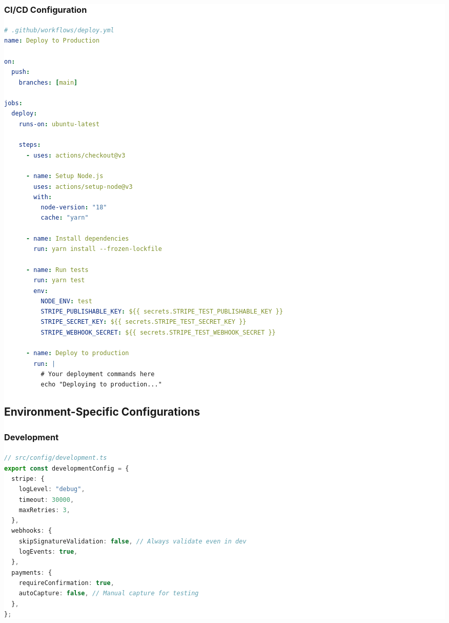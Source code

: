 ### CI/CD Configuration

```yaml
# .github/workflows/deploy.yml
name: Deploy to Production

on:
  push:
    branches: [main]

jobs:
  deploy:
    runs-on: ubuntu-latest

    steps:
      - uses: actions/checkout@v3

      - name: Setup Node.js
        uses: actions/setup-node@v3
        with:
          node-version: "18"
          cache: "yarn"

      - name: Install dependencies
        run: yarn install --frozen-lockfile

      - name: Run tests
        run: yarn test
        env:
          NODE_ENV: test
          STRIPE_PUBLISHABLE_KEY: ${{ secrets.STRIPE_TEST_PUBLISHABLE_KEY }}
          STRIPE_SECRET_KEY: ${{ secrets.STRIPE_TEST_SECRET_KEY }}
          STRIPE_WEBHOOK_SECRET: ${{ secrets.STRIPE_TEST_WEBHOOK_SECRET }}

      - name: Deploy to production
        run: |
          # Your deployment commands here
          echo "Deploying to production..."
```

## Environment-Specific Configurations

### Development

```typescript
// src/config/development.ts
export const developmentConfig = {
  stripe: {
    logLevel: "debug",
    timeout: 30000,
    maxRetries: 3,
  },
  webhooks: {
    skipSignatureValidation: false, // Always validate even in dev
    logEvents: true,
  },
  payments: {
    requireConfirmation: true,
    autoCapture: false, // Manual capture for testing
  },
};
```
